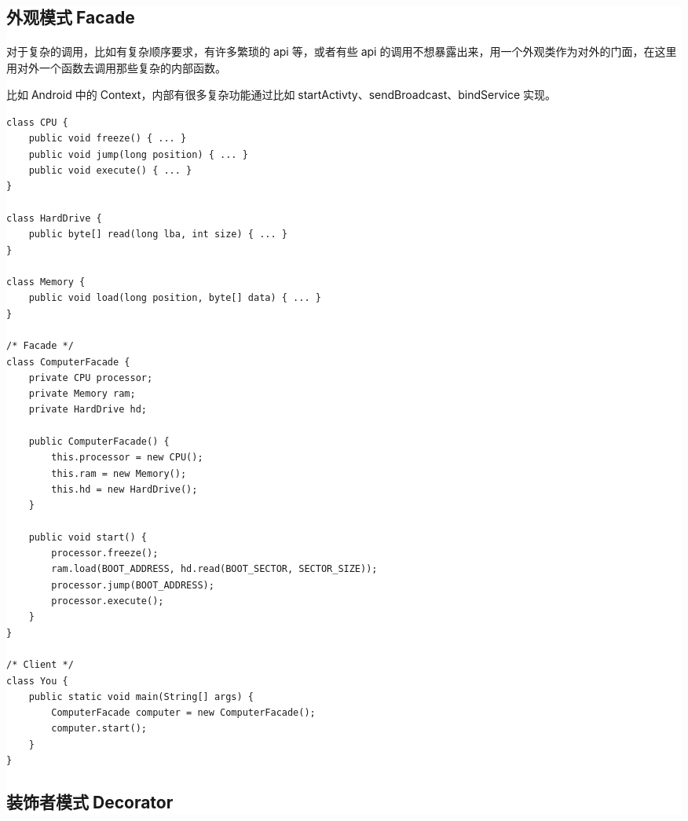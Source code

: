 ## 外观模式 Facade

对于复杂的调用，比如有复杂顺序要求，有许多繁琐的 api 等，或者有些 api 的调用不想暴露出来，用一个外观类作为对外的门面，在这里用对外一个函数去调用那些复杂的内部函数。

比如 Android 中的 Context，内部有很多复杂功能通过比如 startActivty、sendBroadcast、bindService 实现。

```
class CPU {
    public void freeze() { ... }
    public void jump(long position) { ... }
    public void execute() { ... }
}

class HardDrive {
    public byte[] read(long lba, int size) { ... }
}

class Memory {
    public void load(long position, byte[] data) { ... }
}

/* Facade */
class ComputerFacade {
    private CPU processor;
    private Memory ram;
    private HardDrive hd;

    public ComputerFacade() {
        this.processor = new CPU();
        this.ram = new Memory();
        this.hd = new HardDrive();
    }

    public void start() {
        processor.freeze();
        ram.load(BOOT_ADDRESS, hd.read(BOOT_SECTOR, SECTOR_SIZE));
        processor.jump(BOOT_ADDRESS);
        processor.execute();
    }
}

/* Client */
class You {
    public static void main(String[] args) {
        ComputerFacade computer = new ComputerFacade();
        computer.start();
    }
}
```


## 装饰者模式 Decorator

